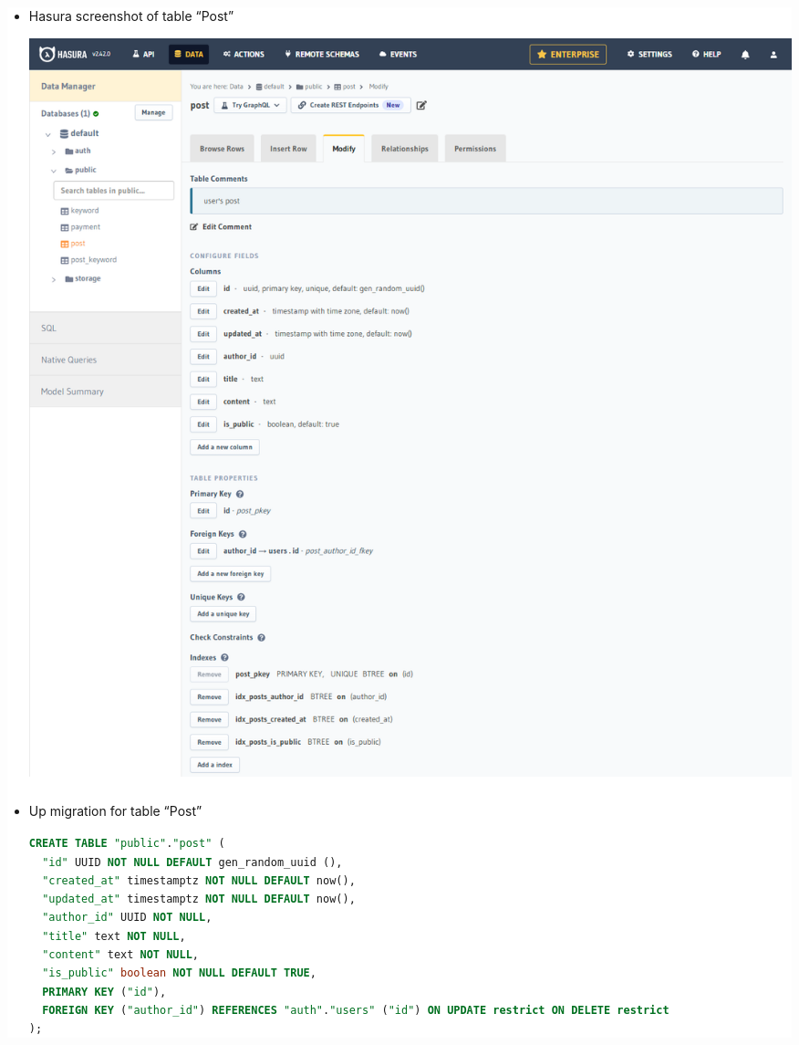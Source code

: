 - Hasura screenshot of table “Post”
    
    ![localhost_8080_console_data_default_schema_public_tables_post_keyword_modify (2).png](Test%20Case%20Mini%20blog%20platform%20ec3712983a2d45e7be76d8016ea3d0eb/localhost_8080_console_data_default_schema_public_tables_post_keyword_modify_(2).png)
    
    ### 
    
- Up migration for table “Post”
    
    ```sql
    CREATE TABLE "public"."post" (
      "id" UUID NOT NULL DEFAULT gen_random_uuid (),
      "created_at" timestamptz NOT NULL DEFAULT now(),
      "updated_at" timestamptz NOT NULL DEFAULT now(),
      "author_id" UUID NOT NULL,
      "title" text NOT NULL,
      "content" text NOT NULL,
      "is_public" boolean NOT NULL DEFAULT TRUE,
      PRIMARY KEY ("id"),
      FOREIGN KEY ("author_id") REFERENCES "auth"."users" ("id") ON UPDATE restrict ON DELETE restrict
    );
    